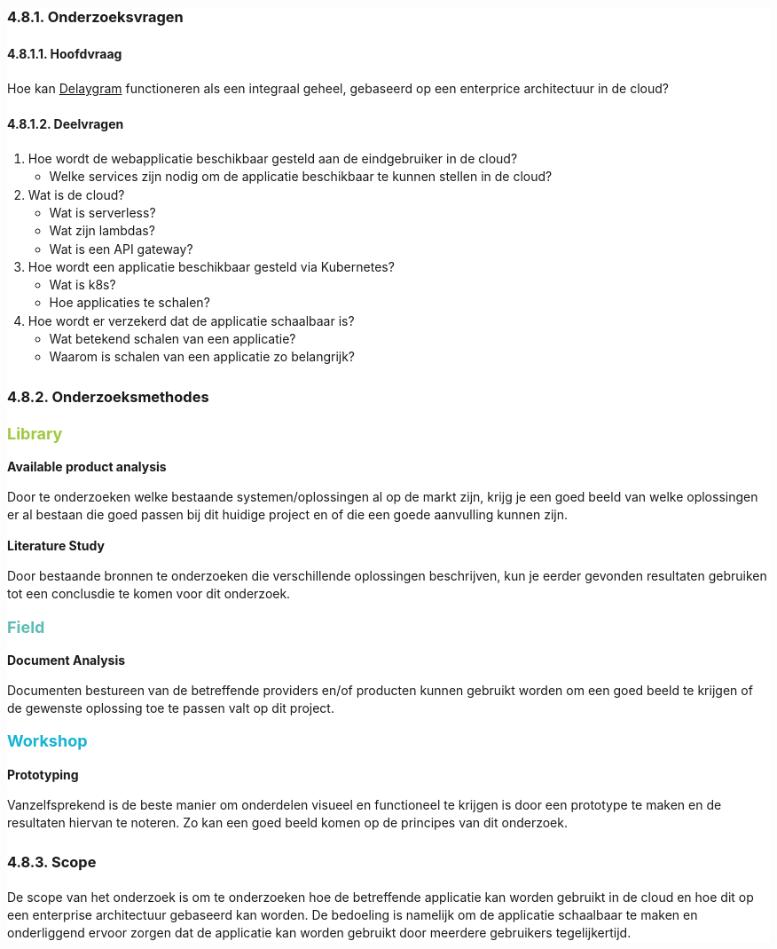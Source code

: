 ### 4.8.1. Onderzoeksvragen

#### 4.8.1.1. Hoofdvraag

Hoe kan [Delaygram](https://delaygram.nl/) functioneren als een integraal geheel, gebaseerd op een enterprice architectuur in de cloud?

#### 4.8.1.2. Deelvragen

1. Hoe wordt de webapplicatie beschikbaar gesteld aan de eindgebruiker in de cloud?
   - Welke services zijn nodig om de applicatie beschikbaar te kunnen stellen in de cloud?
2. Wat is de cloud?
   - Wat is serverless?
   - Wat zijn lambdas?
   - Wat is een API gateway?
3. Hoe wordt een applicatie beschikbaar gesteld via Kubernetes?
   - Wat is k8s?
   - Hoe applicaties te schalen?
4. Hoe wordt er verzekerd dat de applicatie schaalbaar is?
   - Wat betekend schalen van een applicatie?
   - Waarom is schalen van een applicatie zo belangrijk? 

### 4.8.2. Onderzoeksmethodes

<span style="color:#A0C840; font-size: 18px;">**Library**</span>

**Available product analysis**

Door te onderzoeken welke bestaande systemen/oplossingen al op de markt zijn, krijg je een goed beeld van welke oplossingen er al bestaan die goed passen bij dit huidige project en of die een goede aanvulling kunnen zijn.

**Literature Study**

Door bestaande bronnen te onderzoeken die verschillende oplossingen beschrijven, kun je eerder gevonden resultaten gebruiken tot een conclusdie te komen voor dit onderzoek.

<span style="color:#5DBCB3; font-size: 18px;">**Field**</span>

**Document Analysis**

Documenten bestureen van de betreffende providers en/of producten kunnen gebruikt worden om een goed beeld te krijgen of de gewenste oplossing toe te passen valt op dit project.

<span style="color:#15B3D3; font-size: 18px;">**Workshop**</span>

**Prototyping**

Vanzelfsprekend is de beste manier om onderdelen visueel en functioneel te krijgen is door een prototype te maken en de resultaten hiervan te noteren. Zo kan een goed beeld komen op de principes van dit onderzoek.

### 4.8.3. Scope

De scope van het onderzoek is om te onderzoeken hoe de betreffende applicatie kan worden gebruikt in de cloud en hoe dit op een enterprise architectuur gebaseerd kan worden. De bedoeling is namelijk om de applicatie schaalbaar te maken en onderliggend ervoor zorgen dat de applicatie kan worden gebruikt door meerdere gebruikers tegelijkertijd.
